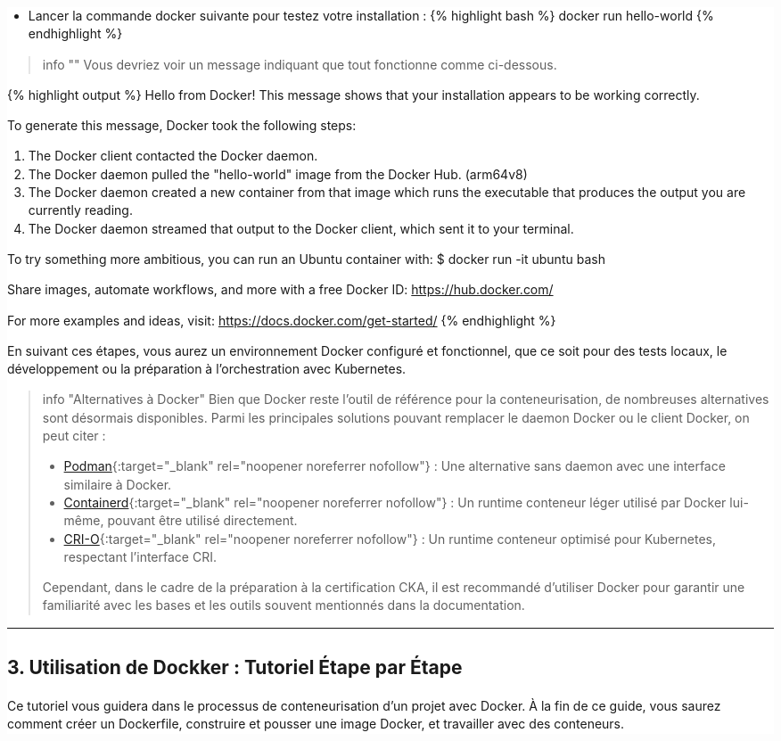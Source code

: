 * Lancer la commande docker suivante pour testez votre installation :
{% highlight bash %}
docker run hello-world
{% endhighlight %}

> info ""
> Vous devriez voir un message indiquant que tout fonctionne comme ci-dessous.

{% highlight output %}
Hello from Docker!
This message shows that your installation appears to be working correctly.

To generate this message, Docker took the following steps:
 1. The Docker client contacted the Docker daemon.
 2. The Docker daemon pulled the "hello-world" image from the Docker Hub.
    (arm64v8)
 3. The Docker daemon created a new container from that image which runs the
    executable that produces the output you are currently reading.
 4. The Docker daemon streamed that output to the Docker client, which sent it
    to your terminal.

To try something more ambitious, you can run an Ubuntu container with:
 $ docker run -it ubuntu bash

Share images, automate workflows, and more with a free Docker ID:
 https://hub.docker.com/

For more examples and ideas, visit:
 https://docs.docker.com/get-started/
{% endhighlight %}

En suivant ces étapes, vous aurez un environnement Docker configuré et fonctionnel, que ce soit pour des tests locaux, le développement ou la préparation à l’orchestration avec Kubernetes.

> info "Alternatives à Docker"
> Bien que Docker reste l’outil de référence pour la conteneurisation, de nombreuses alternatives sont désormais disponibles. Parmi les principales solutions pouvant remplacer le daemon Docker ou le client Docker, on peut citer :
>
> - [Podman](https://podman.io/){:target="_blank" rel="noopener noreferrer nofollow"} : Une alternative sans daemon avec une interface similaire à Docker.
> - [Containerd](https://containerd.io/){:target="_blank" rel="noopener noreferrer nofollow"} : Un runtime conteneur léger utilisé par Docker lui-même, pouvant être utilisé directement.
> - [CRI-O](https://cri-o.io/){:target="_blank" rel="noopener noreferrer nofollow"} : Un runtime conteneur optimisé pour Kubernetes, respectant l’interface CRI.
> 
> Cependant, dans le cadre de la préparation à la certification CKA, il est recommandé d’utiliser Docker pour garantir une familiarité avec les bases et les outils souvent mentionnés dans la documentation.

<hr class="hr-text" data-content="Cas Pratique">

## 3. Utilisation de Dockker : Tutoriel Étape par Étape

Ce tutoriel vous guidera dans le processus de conteneurisation d’un projet avec Docker. À la fin de ce guide, vous saurez comment créer un Dockerfile, construire et pousser une image Docker, et travailler avec des conteneurs.
